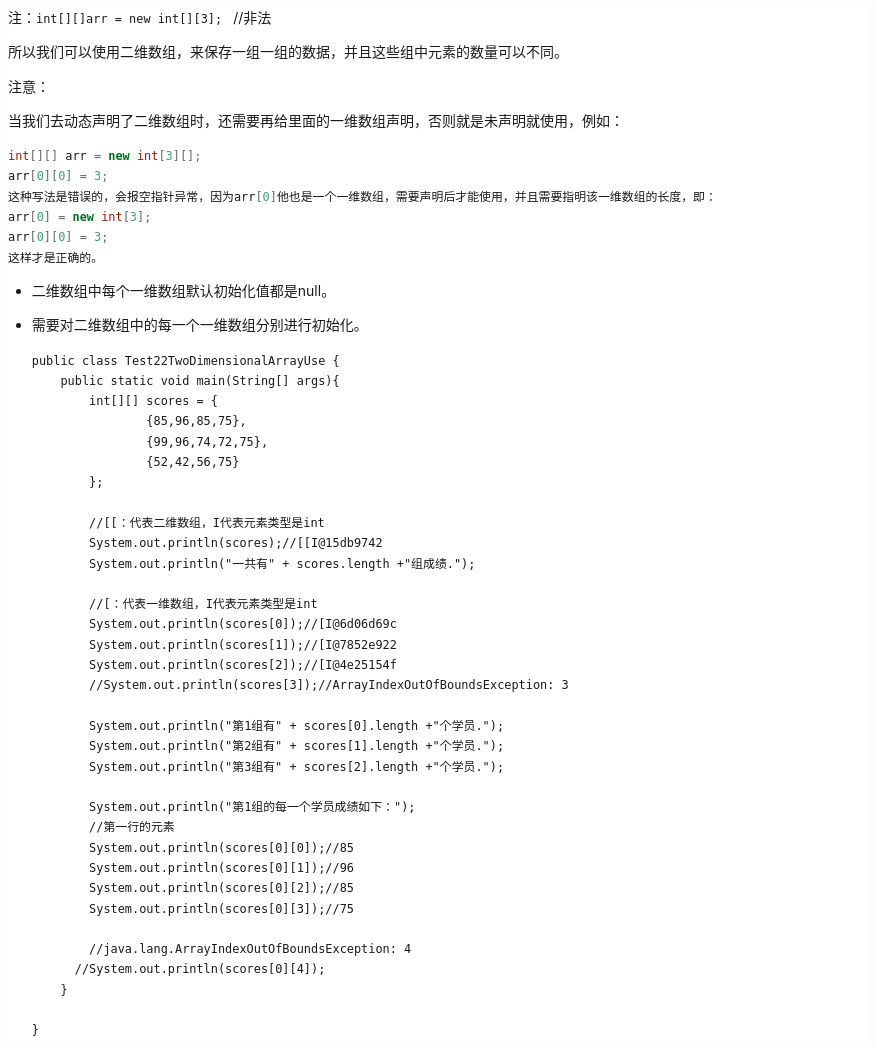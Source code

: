 注：`int[][]arr = new int[][3]; ` //非法

所以我们可以使用二维数组，来保存一组一组的数据，并且这些组中元素的数量可以不同。



注意：

当我们去动态声明了二维数组时，还需要再给里面的一维数组声明，否则就是未声明就使用，例如：

```java
int[][] arr = new int[3][];
arr[0][0] = 3;
这种写法是错误的，会报空指针异常，因为arr[0]他也是一个一维数组，需要声明后才能使用，并且需要指明该一维数组的长度，即：
arr[0] = new int[3];
arr[0][0] = 3;
这样才是正确的。
```

* 二维数组中每个一维数组默认初始化值都是null。

* 需要对二维数组中的每一个一维数组分别进行初始化。

  ```
  public class Test22TwoDimensionalArrayUse {
      public static void main(String[] args){
          int[][] scores = {
                  {85,96,85,75},
                  {99,96,74,72,75},
                  {52,42,56,75}
          };
  
          //[[：代表二维数组，I代表元素类型是int
          System.out.println(scores);//[[I@15db9742
          System.out.println("一共有" + scores.length +"组成绩.");
        
          //[：代表一维数组，I代表元素类型是int
          System.out.println(scores[0]);//[I@6d06d69c
          System.out.println(scores[1]);//[I@7852e922
          System.out.println(scores[2]);//[I@4e25154f
          //System.out.println(scores[3]);//ArrayIndexOutOfBoundsException: 3
      
          System.out.println("第1组有" + scores[0].length +"个学员.");
          System.out.println("第2组有" + scores[1].length +"个学员.");
          System.out.println("第3组有" + scores[2].length +"个学员.");
      
          System.out.println("第1组的每一个学员成绩如下：");
          //第一行的元素
          System.out.println(scores[0][0]);//85
          System.out.println(scores[0][1]);//96
          System.out.println(scores[0][2]);//85
          System.out.println(scores[0][3]);//75
          
          //java.lang.ArrayIndexOutOfBoundsException: 4
        //System.out.println(scores[0][4]);
      }
  
  }
  ```
